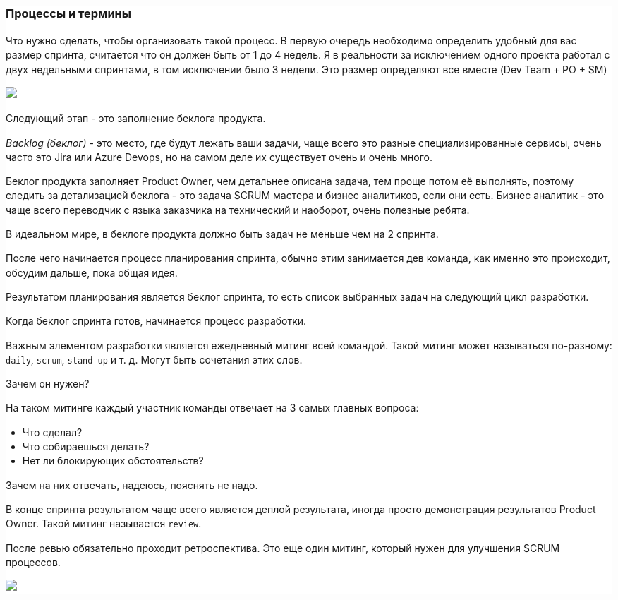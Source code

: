 ### Процессы и термины

Что нужно сделать, чтобы организовать такой процесс. В первую очередь необходимо определить удобный для вас размер
спринта, считается что он должен быть от 1 до 4 недель. Я в реальности за исключением одного проекта работал с двух
недельными спринтами, в том исключении было 3 недели. Это размер определяют все вместе (Dev Team + PO + SM)

![](https://www.codeguru.com/wp-content/uploads/2021/07/Scrum-framework.png)

Следующий этап - это заполнение беклога продукта.

*Backlog (беклог)* - это место, где будут лежать ваши задачи, чаще всего это разные специализированные сервисы, очень
часто это Jira или Azure Devops, но на самом деле их существует очень и очень много.

Беклог продукта заполняет Product Owner, чем детальнее описана задача, тем проще потом её выполнять, поэтому следить за
детализацией беклога - это задача SCRUM мастера и бизнес аналитиков, если они есть. Бизнес аналитик - это чаще всего
переводчик с языка заказчика на технический и наоборот, очень полезные ребята.

В идеальном мире, в беклоге продукта должно быть задач не меньше чем на 2 спринта.

После чего начинается процесс планирования спринта, обычно этим занимается дев команда, как именно это происходит,
обсудим дальше, пока общая идея.

Результатом планирования является беклог спринта, то есть список выбранных задач на следующий цикл разработки.

Когда беклог спринта готов, начинается процесс разработки.

Важным элементом разработки является ежедневный митинг всей командой. Такой митинг может называться по-разному: `daily`,
`scrum`, `stand up` и т. д. Могут быть сочетания этих слов.

Зачем он нужен?

На таком митинге каждый участник команды отвечает на 3 самых главных вопроса:

- Что сделал?
- Что собираешься делать?
- Нет ли блокирующих обстоятельств?

Зачем на них отвечать, надеюсь, пояснять не надо.

В конце спринта результатом чаще всего является деплой результата, иногда просто демонстрация результатов Product
Owner. Такой митинг называется `review`.

После ревью обязательно проходит ретроспектива. Это еще один митинг, который нужен для улучшения SCRUM процессов.

![](https://i.ytimg.com/vi/RD60Js82D7Q/maxresdefault.jpg)
